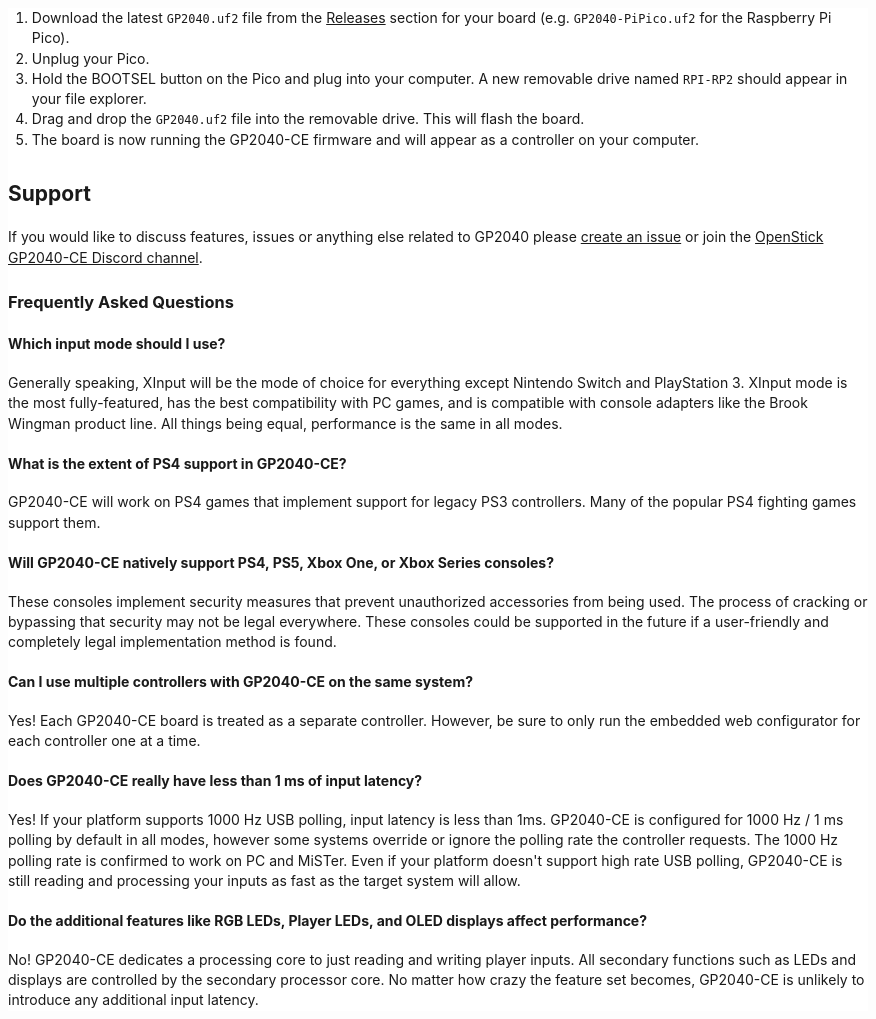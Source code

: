 1. Download the latest `GP2040.uf2` file from the [Releases](releases) section for your board (e.g. `GP2040-PiPico.uf2` for the Raspberry Pi Pico).
1. Unplug your Pico.
1. Hold the BOOTSEL button on the Pico and plug into your computer. A new removable drive named `RPI-RP2` should appear in your file explorer.
1. Drag and drop the `GP2040.uf2` file into the removable drive. This will flash the board.
1. The board is now running the GP2040-CE firmware and will appear as a controller on your computer.

## Support

If you would like to discuss features, issues or anything else related to GP2040 please [create an issue](issues/new) or join the [OpenStick GP2040-CE Discord channel](https://discord.gg/KyQCHcjwJ2).

### Frequently Asked Questions

#### Which input mode should I use?

Generally speaking, XInput will be the mode of choice for everything except Nintendo Switch and PlayStation 3. XInput mode is the most fully-featured, has the best compatibility with PC games, and is compatible with console adapters like the Brook Wingman product line. All things being equal, performance is the same in all modes.

#### What is the extent of PS4 support in GP2040-CE?

GP2040-CE will work on PS4 games that implement support for legacy PS3 controllers. Many of the popular PS4 fighting games support them.

#### Will GP2040-CE natively support PS4, PS5, Xbox One, or Xbox Series consoles?

These consoles implement security measures that prevent unauthorized accessories from being used. The process of cracking or bypassing that security may not be legal everywhere. These consoles could be supported in the future if a user-friendly and completely legal implementation method is found.

#### Can I use multiple controllers with GP2040-CE on the same system?

Yes! Each GP2040-CE board is treated as a separate controller. However, be sure to only run the embedded web configurator for each controller one at a time.

#### Does GP2040-CE really have less than 1 ms of input latency?

Yes! If your platform supports 1000 Hz USB polling, input latency is less than 1ms. GP2040-CE is configured for 1000 Hz / 1 ms polling by default in all modes, however some systems override or ignore the polling rate the controller requests. The 1000 Hz polling rate is confirmed to work on PC and MiSTer. Even if your platform doesn't support high rate USB polling, GP2040-CE is still reading and processing your inputs as fast as the target system will allow.

#### Do the additional features like RGB LEDs, Player LEDs, and OLED displays affect performance?

No! GP2040-CE dedicates a processing core to just reading and writing player inputs. All secondary functions such as LEDs and displays are controlled by the secondary processor core. No matter how crazy the feature set becomes, GP2040-CE is unlikely to introduce any additional input latency.
